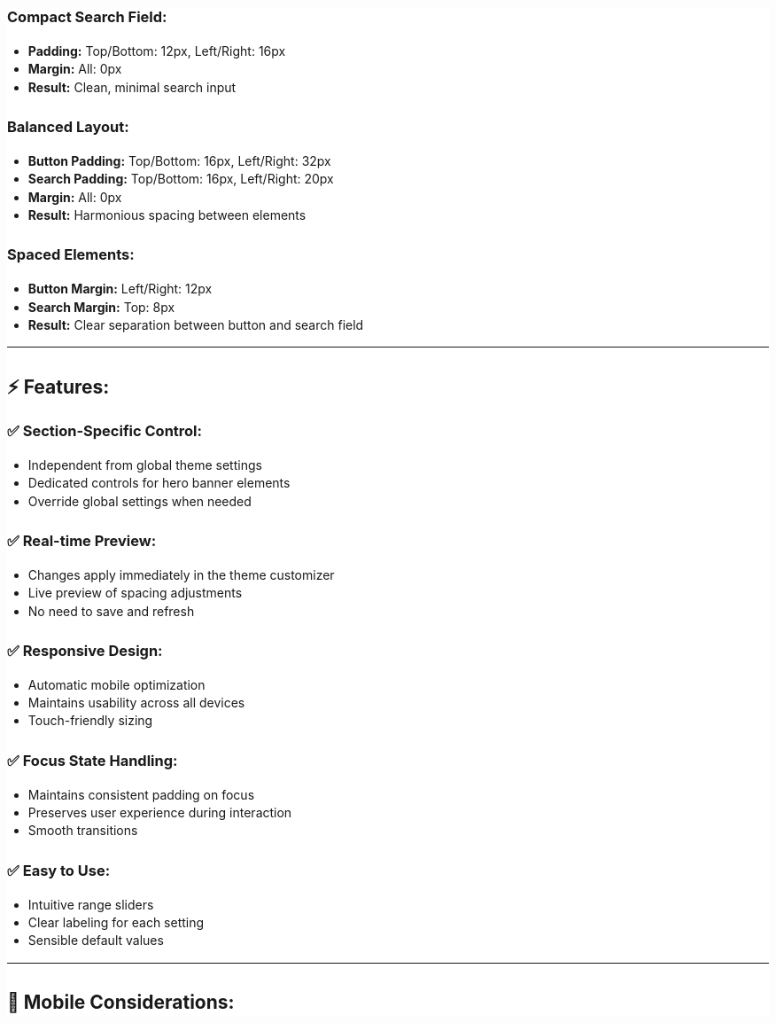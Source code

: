 ### **Compact Search Field:**
- **Padding:** Top/Bottom: 12px, Left/Right: 16px
- **Margin:** All: 0px
- **Result:** Clean, minimal search input

### **Balanced Layout:**
- **Button Padding:** Top/Bottom: 16px, Left/Right: 32px
- **Search Padding:** Top/Bottom: 16px, Left/Right: 20px
- **Margin:** All: 0px
- **Result:** Harmonious spacing between elements

### **Spaced Elements:**
- **Button Margin:** Left/Right: 12px
- **Search Margin:** Top: 8px
- **Result:** Clear separation between button and search field

---

## ⚡ **Features:**

### **✅ Section-Specific Control:**
- Independent from global theme settings
- Dedicated controls for hero banner elements
- Override global settings when needed

### **✅ Real-time Preview:**
- Changes apply immediately in the theme customizer
- Live preview of spacing adjustments
- No need to save and refresh

### **✅ Responsive Design:**
- Automatic mobile optimization
- Maintains usability across all devices
- Touch-friendly sizing

### **✅ Focus State Handling:**
- Maintains consistent padding on focus
- Preserves user experience during interaction
- Smooth transitions

### **✅ Easy to Use:**
- Intuitive range sliders
- Clear labeling for each setting
- Sensible default values

---

## 📱 **Mobile Considerations:**
